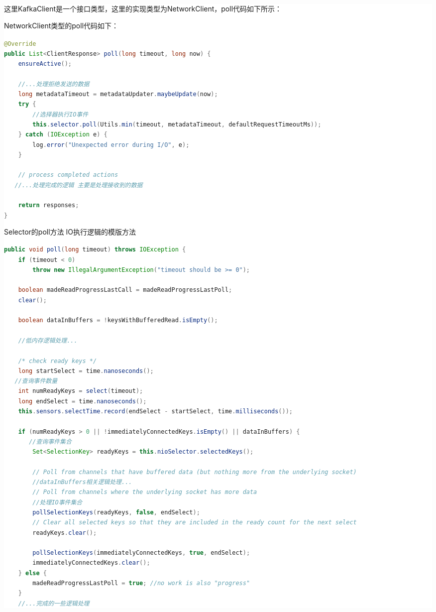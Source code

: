 这里KafkaClient是一个接口类型，这里的实现类型为NetworkClient，poll代码如下所示：

NetworkClient类型的poll代码如下：

```java
@Override
public List<ClientResponse> poll(long timeout, long now) {
    ensureActive();

    //...处理拒绝发送的数据
    long metadataTimeout = metadataUpdater.maybeUpdate(now);
    try {
        //选择器执行IO事件
        this.selector.poll(Utils.min(timeout, metadataTimeout, defaultRequestTimeoutMs));
    } catch (IOException e) {
        log.error("Unexpected error during I/O", e);
    }

    // process completed actions
   //...处理完成的逻辑 主要是处理接收到的数据

    return responses;
}
```





Selector的poll方法 IO执行逻辑的模版方法

```java
public void poll(long timeout) throws IOException {
    if (timeout < 0)
        throw new IllegalArgumentException("timeout should be >= 0");

    boolean madeReadProgressLastCall = madeReadProgressLastPoll;
    clear();

    boolean dataInBuffers = !keysWithBufferedRead.isEmpty();

    //低内存逻辑处理...

    /* check ready keys */
    long startSelect = time.nanoseconds();
   //查询事件数量
    int numReadyKeys = select(timeout);
    long endSelect = time.nanoseconds();
    this.sensors.selectTime.record(endSelect - startSelect, time.milliseconds());

    if (numReadyKeys > 0 || !immediatelyConnectedKeys.isEmpty() || dataInBuffers) {
       //查询事件集合
        Set<SelectionKey> readyKeys = this.nioSelector.selectedKeys();

        // Poll from channels that have buffered data (but nothing more from the underlying socket)
        //dataInBuffers相关逻辑处理...
        // Poll from channels where the underlying socket has more data
        //处理IO事件集合
        pollSelectionKeys(readyKeys, false, endSelect);
        // Clear all selected keys so that they are included in the ready count for the next select
        readyKeys.clear();

        pollSelectionKeys(immediatelyConnectedKeys, true, endSelect);
        immediatelyConnectedKeys.clear();
    } else {
        madeReadProgressLastPoll = true; //no work is also "progress"
    }
    //...完成的一些逻辑处理
```